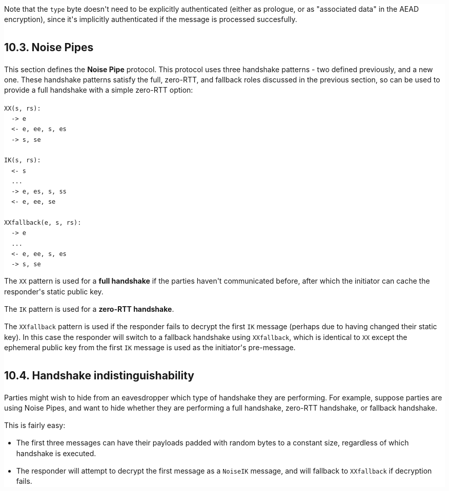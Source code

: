 Note that the `type` byte doesn't need to be explicitly authenticated (either as
prologue, or as "associated data" in the AEAD encryption), since it's implicitly authenticated if the
message is processed succesfully.

10.3. Noise Pipes
---

This section defines the **Noise Pipe** protocol.  This protocol uses
three handshake patterns - two defined previously, and a new one.  These handshake patterns satisfy the full, zero-RTT, and fallback roles discussed in the previous section, so can be used to provide a full handshake with a simple zero-RTT option:

    XX(s, rs):  
      -> e
      <- e, ee, s, es
      -> s, se

    IK(s, rs):                   
      <- s                         
      ...
      -> e, es, s, ss          
      <- e, ee, se

    XXfallback(e, s, rs):                   
      -> e
      ...
      <- e, ee, s, es
      -> s, se

The `XX` pattern is used for a **full handshake** if the parties haven't
communicated before, after which the initiator can cache the responder's static
public key.  

The `IK` pattern is used for a **zero-RTT handshake**.  

The `XXfallback` pattern is used if the responder fails to decrypt the
first `IK` message (perhaps due to having changed their static key).  In this case
the responder will switch to a fallback handshake using `XXfallback`,
which is identical to `XX` except the ephemeral public key from the first
`IK` message is used as the initiator's pre-message.


10.4. Handshake indistinguishability
-----------------------------------

Parties might wish to hide from an eavesdropper which type of handshake they are
performing.  For example, suppose parties are using Noise Pipes, and want to
hide whether they are performing a full handshake, zero-RTT handshake, or
fallback handshake.  

This is fairly easy:

 * The first three messages can have their payloads padded with random bytes to
   a constant size, regardless of which handshake is executed.

 * The responder will attempt to decrypt the first message as a `NoiseIK` message,
   and will fallback to `XXfallback` if decryption fails.
